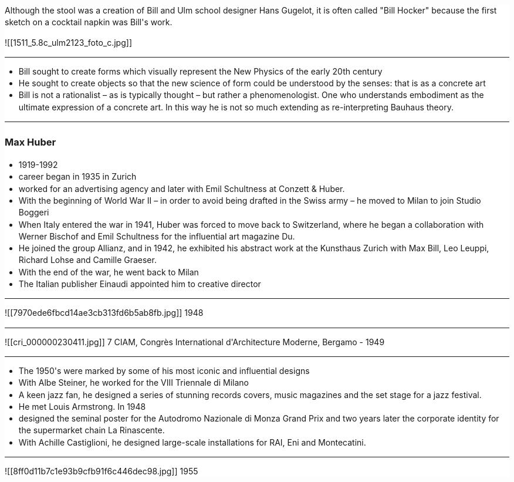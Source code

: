 Although the stool was a creation of Bill and Ulm school designer Hans Gugelot, it is often called "Bill Hocker" because the first sketch on a cocktail napkin was Bill's work.

![[1511_5.8c_ulm2123_foto_c.jpg]]

<hr>

- Bill sought to create forms which visually represent the New Physics of the early 20th century
- He sought to create objects so that the new science of form could be understood by the senses: that is as a concrete art
- Bill is not a rationalist – as is typically thought – but rather a phenomenologist. One who understands embodiment as the ultimate expression of a concrete art. In this way he is not so much extending as re-interpreting Bauhaus theory. 

<hr>

### Max Huber

- 1919-1992
- career began in 1935 in Zurich
- worked for an advertising agency and later with Emil Schultness at Conzett & Huber.
- With the beginning of World War II – in order to avoid being drafted in the Swiss army – he moved to Milan to join Studio Boggeri
- When Italy entered the war in 1941, Huber was forced to move back to Switzerland, where he began a collaboration with Werner Bischof and Emil Schultness for the influential art magazine Du.
- He joined the group Allianz, and in 1942, he exhibited his abstract work at the Kunsthaus Zurich with Max Bill, Leo Leuppi, Richard Lohse and Camille Graeser.
- With the end of the war, he went back to Milan
- The Italian publisher Einaudi appointed him to creative director

<hr>

![[7970ede6fbcd14ae3cb313fd6b5ab8fb.jpg]]
1948

<hr>

![[cri_000000230411.jpg]]
7 CIAM, Congrès International d'Architecture Moderne, Bergamo - 1949

<hr>

- The 1950's were marked by some of his most iconic and influential designs
- With Albe Steiner, he worked for the VIII Triennale di Milano
- A keen jazz fan, he designed a series of stunning records covers, music magazines and the set stage for a jazz festival. 
- He met Louis Armstrong. In 1948
- designed the seminal poster for the Autodromo Nazionale di Monza Grand Prix and two years later the corporate identity for the supermarket chain La Rinascente. 
- With Achille Castiglioni, he designed large-scale installations for RAI, Eni and Montecatini.

<hr>

![[8ff0d11b7c1e93b9cfb91f6c446dec98.jpg]]
1955
